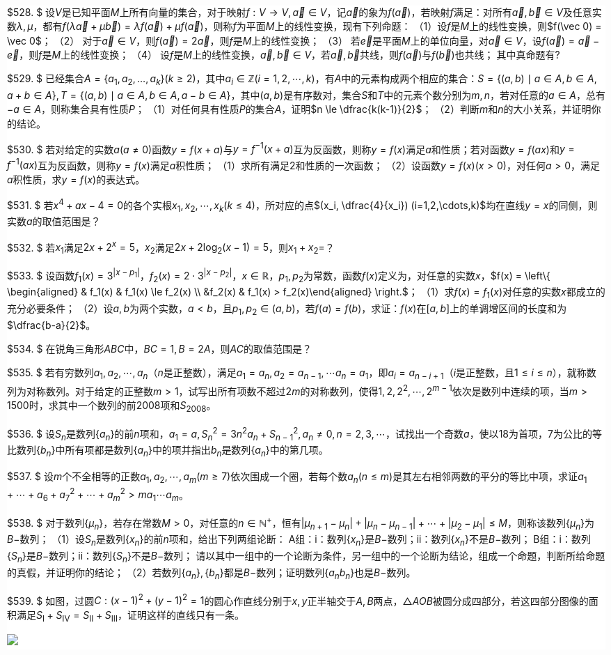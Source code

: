 $528. $ 设$V$是已知平面$M$上所有向量的集合，对于映射$f: V \to V, \vec a \in V$，记$\vec a$的象为$f(\vec a)$，若映射$f$满足：对所有$\vec a, \vec b \in V$及任意实数$\lambda, \mu$，都有$f(\lambda \vec a + \mu \vec b) = \lambda f(\vec a) + \mu f(\vec a)$，则称$f$为平面$M$上的线性变换，现有下列命题：
（1）设$f$是$M$上的线性变换，则$f(\vec 0) = \vec 0$；
（2） 对于$\vec a \in V$，则$f(\vec a) = 2 \vec a$，则$f$是$M$上的线性变换；
（3） 若$\vec e$是平面$M$上的单位向量，对$\vec a \in V$，设$f(\vec a) = \vec a - \vec e$，则$f$是$M$上的线性变换；
（4） 设$f$是$M$上的线性变换，$\vec a, \vec b \in V$，若$\vec a, \vec b$共线，则$f(\vec a)$与$f(\vec b)$也共线；
其中真命题有?

$529. $ 已经集合$A = \{a_1,a_2,\dots, a_k\} (k \ge 2)$，其中$a_i \in \mathbb{Z} (i=1,2,\cdots,k)$，有$A$中的元素构成两个相应的集合：$S = \{ (a, b) \mid a \in A, b \in A , a+b \in A\}, T = \{(a,b) \mid a \in A, b \in A, a - b \in A\}$，其中$(a,b)$是有序数对，集合$S$和$T$中的元素个数分别为$m,n$，若对任意的$a \in A$，总有$-a \in A$，则称集合具有性质$P$；
（1）对任何具有性质$P$的集合$A$，证明$n \le \dfrac{k(k-1)}{2}$；
（2）判断$m$和$n$的大小关系，并证明你的结论。

$530. $ 若对给定的实数$a(a \ne 0)$函数$y = f(x+a)$与$y = f^{-1}(x+a)$互为反函数，则称$y = f(x)$满足$a$和性质；若对函数$y = f(ax)$和$y = f^{-1}(ax)$互为反函数，则称$y = f(x)$满足$a$积性质；
（1）求所有满足$2$和性质的一次函数；
（2）设函数$y = f(x) (x >0)$，对任何$a > 0$，满足$a$积性质，求$y = f(x)$的表达式。

$531. $ 若$x^4 + ax - 4 = 0$的各个实根$x_1,x_2,\cdots,x_k (k\le 4)$，所对应的点$(x_i, \dfrac{4}{x_i}) (i=1,2,\cdots,k)$均在直线$y=x$的同侧，则实数$a$的取值范围是？

$532. $ 若$x_1$满足$2x + 2^x = 5$，$x_2$满足$2x + 2\log_2 (x-1) = 5$，则$x_1+x_2=$？

$533. $ 设函数$f_1(x) = 3^{|x-p_1|}$，$f_2(x) = 2 \cdot 3^{|x - p_2|}$，$x \in \mathbb{R}$，$p_1,p_2$为常数，函数$f(x)$定义为，对任意的实数$x$，$f(x) = \left\{ \begin{aligned} & f_1(x) & f_1(x) \le f_2(x) \\ &f_2(x) & f_1(x) > f_2(x)\end{aligned} \right.$；
（1）求$f(x) = f_1(x)$对任意的实数$x$都成立的充分必要条件；
（2）设$a,b$为两个实数，$a<b$，且$p_1,p_2 \in (a, b)$，若$f(a) = f(b)$，求证：$f(x)$在$[a,b]$上的单调增区间的长度和为$\dfrac{b-a}{2}$。

$534. $ 在锐角三角形$ABC$中，$BC=1, B=2A$，则$AC$的取值范围是？

$535. $ 若有穷数列$a_1,a_2,\cdots,a_n$（$n$是正整数），满足$a_1 = a_n, a_2 = a_{n-1}, \cdots a_n = a_1$，即$a_i = a_{n-i+1}$（$i$是正整数，且$1 \le i \le n$），就称数列为对称数列。对于给定的正整数$m>1$，试写出所有项数不超过$2m$的对称数列，使得$1,2,2^2,\cdots,2^{m-1}$依次是数列中连续的项，当$m>1500$时，求其中一个数列的前$2008$项和$S_{2008}$。

$536. $ 设$S_n$是数列$\{a_n\}$的前$n$项和，$a_1 = a, S_n^2 = 3n^2a_n + S_{n-1}^2, a_n \ne 0, n=2,3,\cdots$，试找出一个奇数$a$，使以$18$为首项，$7$为公比的等比数列$\{b_n\}$中所有项都是数列$\{a_n\}$中的项并指出$b_n$是数列$\{a_n\}$中的第几项。

$537. $ 设$m$个不全相等的正数$a_1,a_2,\cdots,a_m (m \ge 7)$依次围成一个圈，若每个数$a_n (n \le m)$是其左右相邻两数的平分的等比中项，求证$a_1 + \cdots + a_6 + a_7^2 + \cdots + a_m^2 > m a_1 \cdots a_m$。

$538. $ 对于数列$\{\mu_n\}$，若存在常数$M > 0$，对任意的$n \in \mathbb{N^+}$，恒有$|\mu_{n+1} - \mu_n| + |\mu_n - \mu_{n-1}| + \cdots + |\mu_2 - \mu_1| \le M$，则称该数列$\{\mu_n\}$为$B-$数列；
（1）设$S_n$是数列$\{x_n\}$的前$n$项和，给出下列两组论断：
A组：$\mathrm{i}$：数列$\{x_n\}$是$B-$数列；$\mathrm{ii}$：数列$\{x_n\}$不是$B-$数列；
B组：$\mathrm{i}$：数列$\{S_n\}$是$B-$数列；$\mathrm{ii}$：数列$\{S_n\}$不是$B-$数列；
请以其中一组中的一个论断为条件，另一组中的一个论断为结论，组成一个命题，判断所给命题的真假，并证明你的结论；
（2）若数列$\{a_n\}, \{b_n\}$都是$B-$数列；证明数列$\{a_nb_n\}$也是$B-$数列。

$539. $ 如图，过圆$C: (x - 1)^2 + (y-1)^2 = 1$的圆心作直线分别于$x,y$正半轴交于$A,B$两点，$\triangle AOB$被圆分成四部分，若这四部分图像的面积满足$S_{\mathrm{I}} + S_{\mathrm{IV}} = S_{\mathrm{II}} + S_{\mathrm{III}}$，证明这样的直线只有一条。

<img src='https://git.poker/gamersover/hexo_blog_assets/blob/main/数学试题2/xxx.7de6bltzuso0.webp?raw=true' width="30%">
